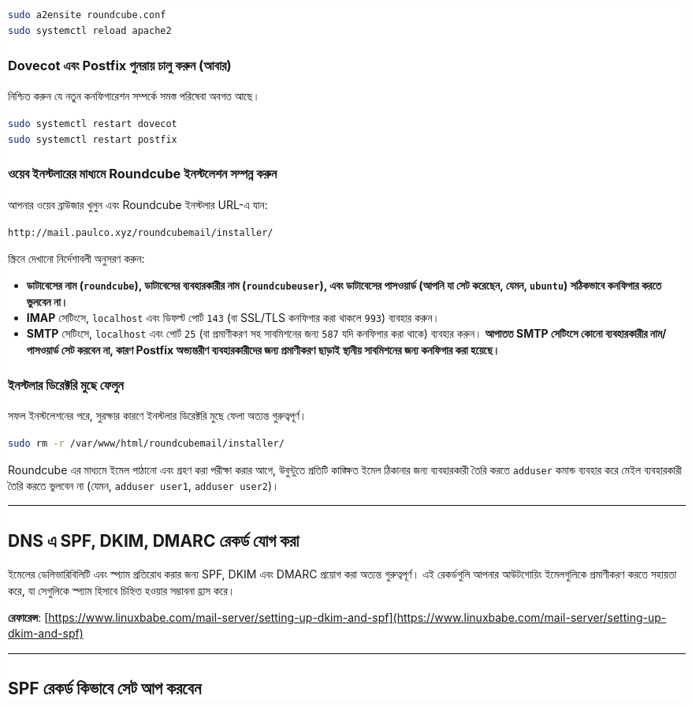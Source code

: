 ```bash
sudo a2ensite roundcube.conf
sudo systemctl reload apache2
```

### Dovecot এবং Postfix পুনরায় চালু করুন (আবার)

নিশ্চিত করুন যে নতুন কনফিগারেশন সম্পর্কে সমস্ত পরিষেবা অবগত আছে।

```bash
sudo systemctl restart dovecot
sudo systemctl restart postfix
```

### ওয়েব ইনস্টলারের মাধ্যমে Roundcube ইনস্টলেশন সম্পন্ন করুন

আপনার ওয়েব ব্রাউজার খুলুন এবং Roundcube ইনস্টলার URL-এ যান:

`http://mail.paulco.xyz/roundcubemail/installer/`

স্ক্রিনে দেখানো নির্দেশাবলী অনুসরণ করুন:

  * **ডাটাবেসের নাম (`roundcube`), ডাটাবেসের ব্যবহারকারীর নাম (`roundcubeuser`), এবং ডাটাবেসের পাসওয়ার্ড (আপনি যা সেট করেছেন, যেমন, `ubuntu`) সঠিকভাবে কনফিগার করতে ভুলবেন না।**
  * **IMAP** সেটিংসে, `localhost` এবং ডিফল্ট পোর্ট `143` (বা SSL/TLS কনফিগার করা থাকলে `993`) ব্যবহার করুন।
  * **SMTP** সেটিংসে, `localhost` এবং পোর্ট `25` (বা প্রমাণীকরণ সহ সাবমিশনের জন্য `587` যদি কনফিগার করা থাকে) ব্যবহার করুন। **আপাতত SMTP সেটিংসে কোনো ব্যবহারকারীর নাম/পাসওয়ার্ড সেট করবেন না, কারণ Postfix অভ্যন্তরীণ ব্যবহারকারীদের জন্য প্রমাণীকরণ ছাড়াই স্থানীয় সাবমিশনের জন্য কনফিগার করা হয়েছে।**

### ইনস্টলার ডিরেক্টরি মুছে ফেলুন

সফল ইনস্টলেশনের পরে, সুরক্ষার কারণে ইনস্টলার ডিরেক্টরি মুছে ফেলা অত্যন্ত গুরুত্বপূর্ণ।

```bash
sudo rm -r /var/www/html/roundcubemail/installer/
```

Roundcube এর মাধ্যমে ইমেল পাঠানো এবং গ্রহণ করা পরীক্ষা করার আগে, উবুন্টুতে প্রতিটি কাঙ্ক্ষিত ইমেল ঠিকানার জন্য ব্যবহারকারী তৈরি করতে `adduser` কমান্ড ব্যবহার করে মেইল ব্যবহারকারী তৈরি করতে ভুলবেন না (যেমন, `adduser user1`, `adduser user2`)।

-----

## DNS এ SPF, DKIM, DMARC রেকর্ড যোগ করা

ইমেলের ডেলিভারিবিলিটি এবং স্প্যাম প্রতিরোধ করার জন্য SPF, DKIM এবং DMARC প্রয়োগ করা অত্যন্ত গুরুত্বপূর্ণ। এই রেকর্ডগুলি আপনার আউটগোয়িং ইমেলগুলিকে প্রমাণীকরণ করতে সহায়তা করে, যা সেগুলিকে স্প্যাম হিসাবে চিহ্নিত হওয়ার সম্ভাবনা হ্রাস করে।

**রেফারেন্স**: [https://www.linuxbabe.com/mail-server/setting-up-dkim-and-spf](https://www.linuxbabe.com/mail-server/setting-up-dkim-and-spf)

-----

## SPF রেকর্ড কিভাবে সেট আপ করবেন
